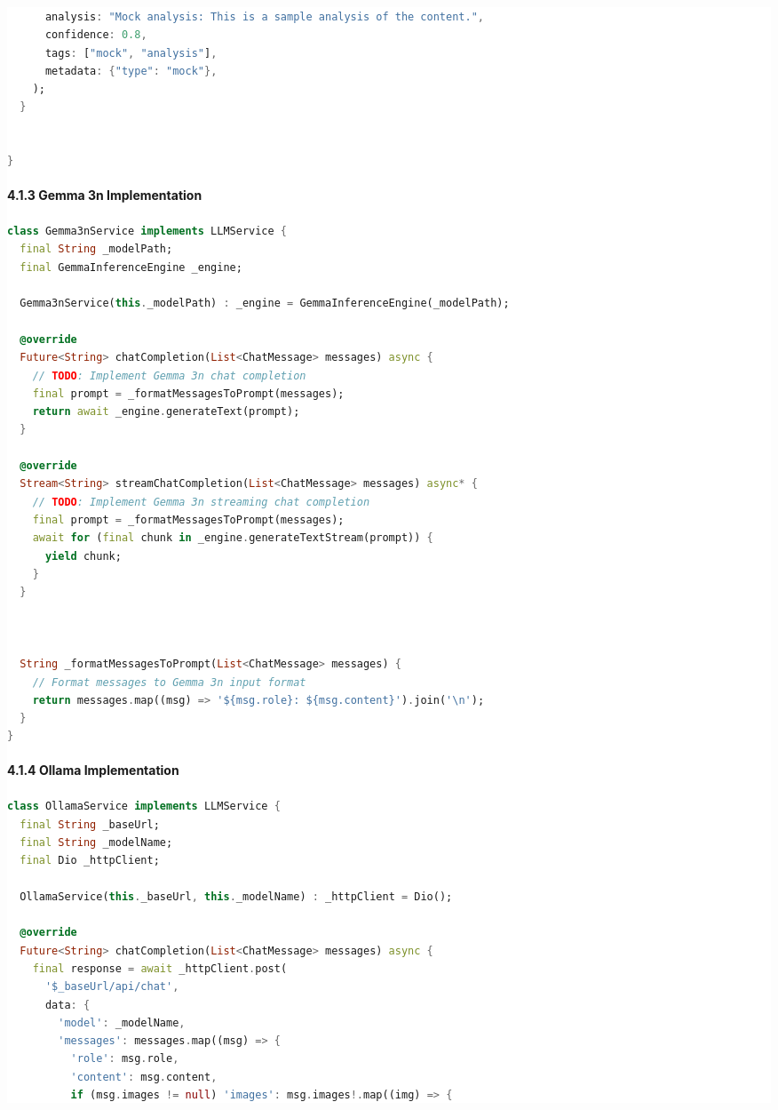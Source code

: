 ```dart
      analysis: "Mock analysis: This is a sample analysis of the content.",
      confidence: 0.8,
      tags: ["mock", "analysis"],
      metadata: {"type": "mock"},
    );
  }


}
```

#### 4.1.3 Gemma 3n Implementation

```dart
class Gemma3nService implements LLMService {
  final String _modelPath;
  final GemmaInferenceEngine _engine;

  Gemma3nService(this._modelPath) : _engine = GemmaInferenceEngine(_modelPath);

  @override
  Future<String> chatCompletion(List<ChatMessage> messages) async {
    // TODO: Implement Gemma 3n chat completion
    final prompt = _formatMessagesToPrompt(messages);
    return await _engine.generateText(prompt);
  }

  @override
  Stream<String> streamChatCompletion(List<ChatMessage> messages) async* {
    // TODO: Implement Gemma 3n streaming chat completion
    final prompt = _formatMessagesToPrompt(messages);
    await for (final chunk in _engine.generateTextStream(prompt)) {
      yield chunk;
    }
  }



  String _formatMessagesToPrompt(List<ChatMessage> messages) {
    // Format messages to Gemma 3n input format
    return messages.map((msg) => '${msg.role}: ${msg.content}').join('\n');
  }
}
```

#### 4.1.4 Ollama Implementation

```dart
class OllamaService implements LLMService {
  final String _baseUrl;
  final String _modelName;
  final Dio _httpClient;

  OllamaService(this._baseUrl, this._modelName) : _httpClient = Dio();

  @override
  Future<String> chatCompletion(List<ChatMessage> messages) async {
    final response = await _httpClient.post(
      '$_baseUrl/api/chat',
      data: {
        'model': _modelName,
        'messages': messages.map((msg) => {
          'role': msg.role,
          'content': msg.content,
          if (msg.images != null) 'images': msg.images!.map((img) => {
```